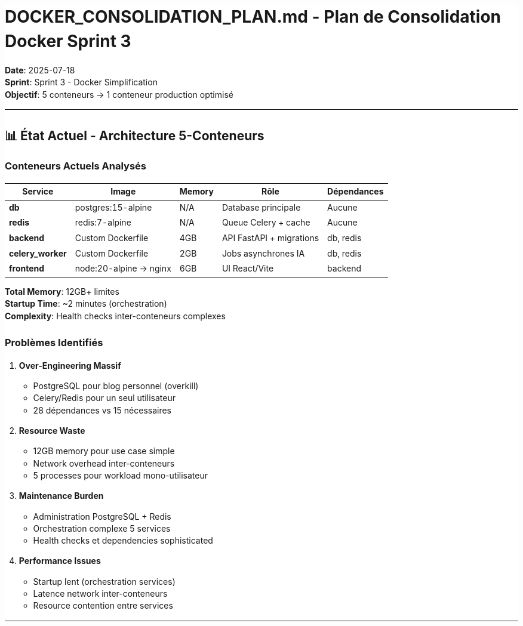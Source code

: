 # DOCKER_CONSOLIDATION_PLAN.md - Plan de Consolidation Docker Sprint 3

**Date**: 2025-07-18  
**Sprint**: Sprint 3 - Docker Simplification  
**Objectif**: 5 conteneurs → 1 conteneur production optimisé

---

## 📊 État Actuel - Architecture 5-Conteneurs

### Conteneurs Actuels Analysés

| Service | Image | Memory | Rôle | Dépendances |
|---------|-------|--------|------|-------------|
| **db** | postgres:15-alpine | N/A | Database principale | Aucune |
| **redis** | redis:7-alpine | N/A | Queue Celery + cache | Aucune |
| **backend** | Custom Dockerfile | 4GB | API FastAPI + migrations | db, redis |
| **celery_worker** | Custom Dockerfile | 2GB | Jobs asynchrones IA | db, redis |
| **frontend** | node:20-alpine → nginx | 6GB | UI React/Vite | backend |

**Total Memory**: 12GB+ limites  
**Startup Time**: ~2 minutes (orchestration)  
**Complexity**: Health checks inter-conteneurs complexes

### Problèmes Identifiés

1. **Over-Engineering Massif**
   - PostgreSQL pour blog personnel (overkill)
   - Celery/Redis pour un seul utilisateur
   - 28 dépendances vs 15 nécessaires

2. **Resource Waste**
   - 12GB memory pour use case simple
   - Network overhead inter-conteneurs
   - 5 processes pour workload mono-utilisateur

3. **Maintenance Burden**
   - Administration PostgreSQL + Redis
   - Orchestration complexe 5 services
   - Health checks et dependencies sophisticated

4. **Performance Issues**
   - Startup lent (orchestration services)
   - Latence network inter-conteneurs
   - Resource contention entre services

---
